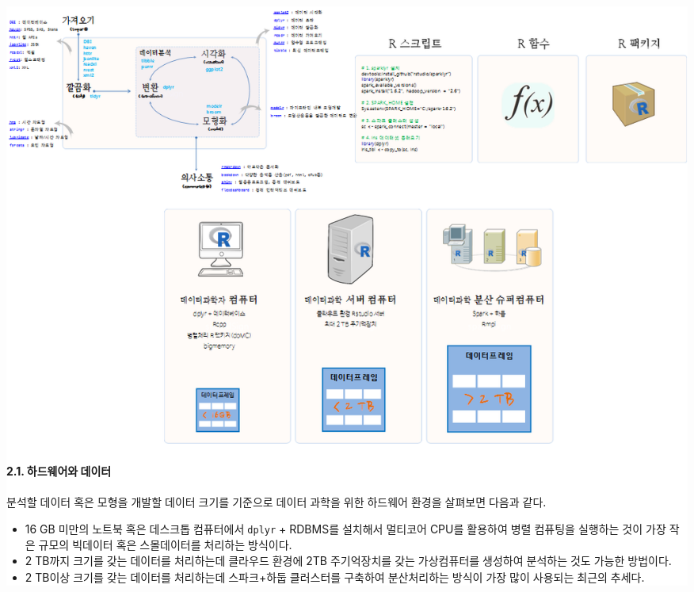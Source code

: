 <img src="fig/spark-ds-overview.png" alt="스파크 데이터 과학 개요" width="100%" />

#### 2.1. 하드웨어와 데이터

분석할 데이터 혹은 모형을 개발할 데이터 크기를 기준으로 데이터 과학을 위한 하드웨어 환경을 살펴보면 다음과 같다.

- 16 GB 미만의 노트북 혹은 데스크톱 컴퓨터에서 `dplyr` + RDBMS를 설치해서 멀티코어 CPU를 활용하여 
병렬 컴퓨팅을 실행하는 것이 가장 작은 규모의 빅데이터 혹은 스몰데이터를 처리하는 방식이다.
- 2 TB까지 크기를 갖는 데이터를 처리하는데 클라우드 환경에 2TB 주기억장치를 갖는 가상컴퓨터를 생성하여 분석하는 것도 가능한
방법이다.
- 2 TB이상 크기를 갖는 데이터를 처리하는데 스파크+하둡 클러스터를 구축하여 분산처리하는 방식이 가장 많이 사용되는 최근의 추세다.
